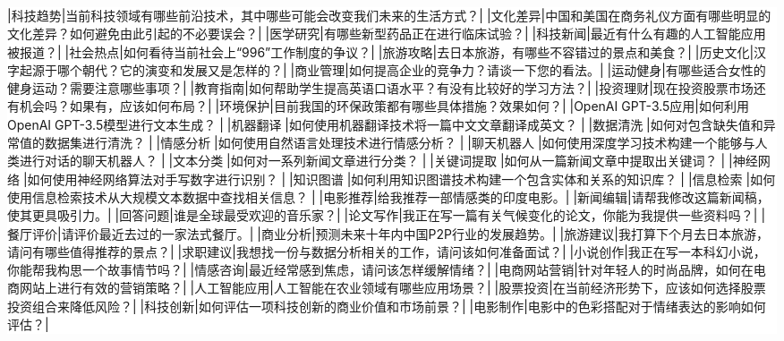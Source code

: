 |科技趋势|当前科技领域有哪些前沿技术，其中哪些可能会改变我们未来的生活方式？|
|文化差异|中国和美国在商务礼仪方面有哪些明显的文化差异？如何避免由此引起的不必要误会？|
|医学研究|有哪些新型药品正在进行临床试验？|
|科技新闻|最近有什么有趣的人工智能应用被报道？|
|社会热点|如何看待当前社会上“996”工作制度的争议？|
|旅游攻略|去日本旅游，有哪些不容错过的景点和美食？|
|历史文化|汉字起源于哪个朝代？它的演变和发展又是怎样的？|
|商业管理|如何提高企业的竞争力？请谈一下您的看法。|
|运动健身|有哪些适合女性的健身运动？需要注意哪些事项？|
|教育指南|如何帮助学生提高英语口语水平？有没有比较好的学习方法？|
|投资理财|现在投资股票市场还有机会吗？如果有，应该如何布局？|
|环境保护|目前我国的环保政策都有哪些具体措施？效果如何？|
|OpenAI GPT-3.5应用|如何利用OpenAI GPT-3.5模型进行文本生成？                            |
|机器翻译          |如何使用机器翻译技术将一篇中文文章翻译成英文？                      |
|数据清洗          |如何对包含缺失值和异常值的数据集进行清洗？                        |
|情感分析          |如何使用自然语言处理技术进行情感分析？                            |
|聊天机器人        |如何使用深度学习技术构建一个能够与人类进行对话的聊天机器人？      |
|文本分类          |如何对一系列新闻文章进行分类？                                    |
|关键词提取        |如何从一篇新闻文章中提取出关键词？                                |
|神经网络         |如何使用神经网络算法对手写数字进行识别？                          |
|知识图谱          |如何利用知识图谱技术构建一个包含实体和关系的知识库？              |
|信息检索          |如何使用信息检索技术从大规模文本数据中查找相关信息？              |
|电影推荐|给我推荐一部情感类的印度电影。|
|新闻编辑|请帮我修改这篇新闻稿，使其更具吸引力。|
|回答问题|谁是全球最受欢迎的音乐家？|
|论文写作|我正在写一篇有关气候变化的论文，你能为我提供一些资料吗？|
|餐厅评价|请评价最近去过的一家法式餐厅。|
|商业分析|预测未来十年内中国P2P行业的发展趋势。|
|旅游建议|我打算下个月去日本旅游，请问有哪些值得推荐的景点？|
|求职建议|我想找一份与数据分析相关的工作，请问该如何准备面试？|
|小说创作|我正在写一本科幻小说，你能帮我构思一个故事情节吗？|
|情感咨询|最近经常感到焦虑，请问该怎样缓解情绪？|
|电商网站营销|针对年轻人的时尚品牌，如何在电商网站上进行有效的营销策略？|
|人工智能应用|人工智能在农业领域有哪些应用场景？|
|股票投资|在当前经济形势下，应该如何选择股票投资组合来降低风险？|
|科技创新|如何评估一项科技创新的商业价值和市场前景？|
|电影制作|电影中的色彩搭配对于情绪表达的影响如何评估？|